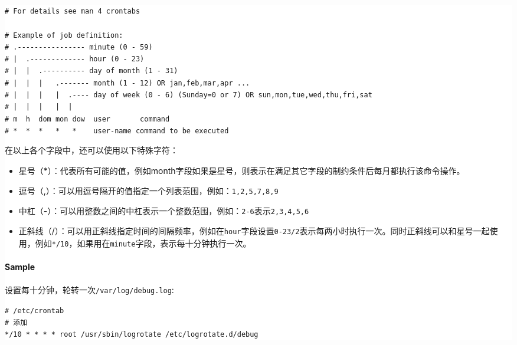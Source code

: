 ```shell
# For details see man 4 crontabs

# Example of job definition:
# .---------------- minute (0 - 59)
# |  .------------- hour (0 - 23)
# |  |  .---------- day of month (1 - 31)
# |  |  |   .------- month (1 - 12) OR jan,feb,mar,apr ...
# |  |  |   |  .---- day of week (0 - 6) (Sunday=0 or 7) OR sun,mon,tue,wed,thu,fri,sat
# |  |  |   |  |
# m  h  dom mon dow  user 		command
# *  *  *   *   *    user-name command to be executed
```

在以上各个字段中，还可以使用以下特殊字符：

- 星号（*）：代表所有可能的值，例如month字段如果是星号，则表示在满足其它字段的制约条件后每月都执行该命令操作。

- 逗号（,）：可以用逗号隔开的值指定一个列表范围，例如：`1,2,5,7,8,9`

- 中杠（-）：可以用整数之间的中杠表示一个整数范围，例如：`2-6`表示`2,3,4,5,6`

- 正斜线（/）：可以用正斜线指定时间的间隔频率，例如在`hour`字段设置`0-23/2`表示每两小时执行一次。同时正斜线可以和星号一起使用，例如`*/10`，如果用在`minute`字段，表示每十分钟执行一次。

#### Sample

设置每十分钟，轮转一次`/var/log/debug.log`:

```shell
# /etc/crontab
# 添加
*/10 * * * * root /usr/sbin/logrotate /etc/logrotate.d/debug
```

